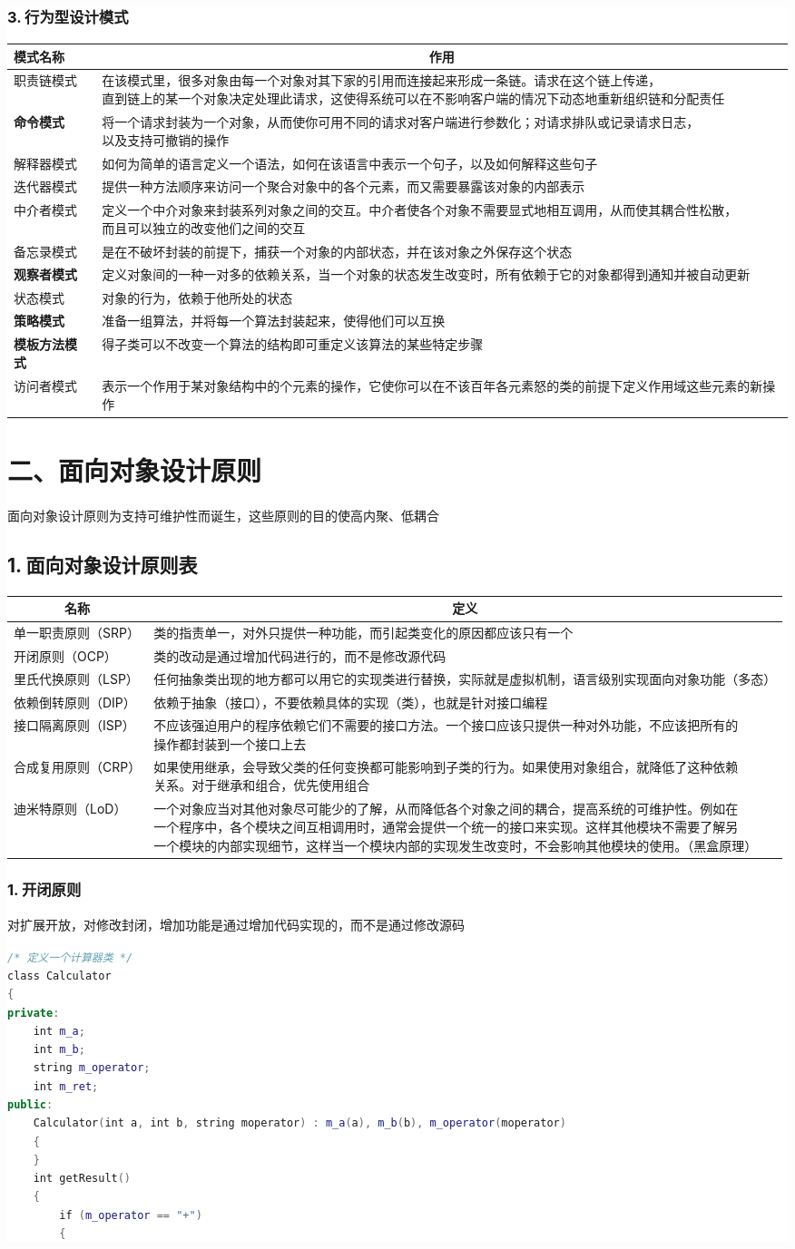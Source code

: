 ### 3. 行为型设计模式
| 模式名称         | 作用                                                         |
| :--------------- | ------------------------------------------------------------ |
| 职责链模式       | 在该模式里，很多对象由每一个对象对其下家的引用而连接起来形成一条链。请求在这个链上传递，<br />直到链上的某一个对象决定处理此请求，这使得系统可以在不影响客户端的情况下动态地重新组织链和分配责任 |
| **命令模式**     | 将一个请求封装为一个对象，从而使你可用不同的请求对客户端进行参数化；对请求排队或记录请求日志，<br />以及支持可撤销的操作 |
| 解释器模式       | 如何为简单的语言定义一个语法，如何在该语言中表示一个句子，以及如何解释这些句子 |
| 迭代器模式       | 提供一种方法顺序来访问一个聚合对象中的各个元素，而又需要暴露该对象的内部表示 |
| 中介者模式       | 定义一个中介对象来封装系列对象之间的交互。中介者使各个对象不需要显式地相互调用，从而使其耦合性松散，<br />而且可以独立的改变他们之间的交互 |
| 备忘录模式       | 是在不破坏封装的前提下，捕获一个对象的内部状态，并在该对象之外保存这个状态 |
| **观察者模式**   | 定义对象间的一种一对多的依赖关系，当一个对象的状态发生改变时，所有依赖于它的对象都得到通知并被自动更新 |
| 状态模式         | 对象的行为，依赖于他所处的状态                               |
| **策略模式**     | 准备一组算法，并将每一个算法封装起来，使得他们可以互换       |
| **模板方法模式** | 得子类可以不改变一个算法的结构即可重定义该算法的某些特定步骤 |
| 访问者模式       | 表示一个作用于某对象结构中的个元素的操作，它使你可以在不该百年各元素怒的类的前提下定义作用域这些元素的新操作 |

# 二、面向对象设计原则
面向对象设计原则为支持可维护性而诞生，这些原则的目的使高内聚、低耦合

## 1. 面向对象设计原则表
| 名称                | 定义                                                         |
| ------------------- | ------------------------------------------------------------ |
| 单一职责原则（SRP） | 类的指责单一，对外只提供一种功能，而引起类变化的原因都应该只有一个 |
| 开闭原则（OCP）     | 类的改动是通过增加代码进行的，而不是修改源代码               |
| 里氏代换原则（LSP） | 任何抽象类出现的地方都可以用它的实现类进行替换，实际就是虚拟机制，语言级别实现面向对象功能（多态） |
| 依赖倒转原则（DIP） | 依赖于抽象（接口），不要依赖具体的实现（类），也就是针对接口编程 |
| 接口隔离原则（ISP） | 不应该强迫用户的程序依赖它们不需要的接口方法。一个接口应该只提供一种对外功能，不应该把所有的<br />操作都封装到一个接口上去 |
| 合成复用原则（CRP） | 如果使用继承，会导致父类的任何变换都可能影响到子类的行为。如果使用对象组合，就降低了这种依赖<br />关系。对于继承和组合，优先使用组合 |
| 迪米特原则（LoD）   | 一个对象应当对其他对象尽可能少的了解，从而降低各个对象之间的耦合，提高系统的可维护性。例如在<br />一个程序中，各个模块之间互相调用时，通常会提供一个统一的接口来实现。这样其他模块不需要了解另<br />一个模块的内部实现细节，这样当一个模块内部的实现发生改变时，不会影响其他模块的使用。（黑盒原理） |

### 1. 开闭原则
对扩展开放，对修改封闭，增加功能是通过增加代码实现的，而不是通过修改源码

```c++
/* 定义一个计算器类 */
class Calculator
{
private:
    int m_a;
    int m_b;
    string m_operator;
    int m_ret;
public:
    Calculator(int a, int b, string moperator) : m_a(a), m_b(b), m_operator(moperator)
    {
    }
    int getResult()
    {
        if (m_operator == "+")
        {
```